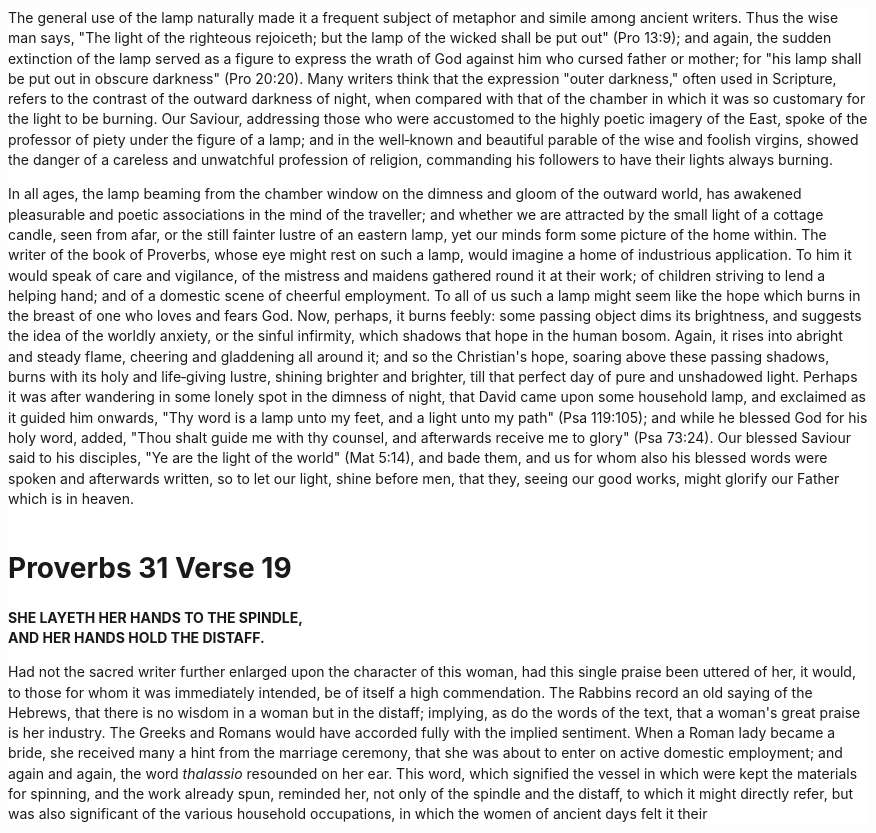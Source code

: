 The general use of the lamp naturally made it a frequent subject of
metaphor and simile among ancient writers. Thus the wise man says, "The
light of the righteous rejoiceth; but the lamp of the wicked shall be
put out" (Pro 13:9); and again, the sudden extinction of the lamp served
as a figure to express the wrath of God against him who cursed father or
mother; for "his lamp shall be put out in obscure darkness" (Pro 20:20).
Many writers think that the expression "outer darkness," often used in
Scripture, refers to the contrast of the outward darkness of night, when
compared with that of the chamber in which it was so customary for the
light to be burning. Our Saviour, addressing those who were accustomed
to the highly poetic imagery of the East, spoke of the professor of
piety under the figure of a lamp; and in the well‐known and beautiful
parable of the wise and foolish virgins, showed the danger of a careless
and unwatchful profession of religion, commanding his followers to have
their lights always burning.

In all ages, the lamp beaming from the chamber window on the dimness and
gloom of the outward world, has awakened pleasurable and poetic
associations in the mind of the traveller; and whether we are attracted
by the small light of a cottage candle, seen from afar, or the still
fainter lustre of an eastern lamp, yet our minds form some picture of
the home within. The writer of the book of Proverbs, whose eye might
rest on such a lamp, would imagine a home of industrious application. To
him it would speak of care and vigilance, of the mistress and maidens
gathered round it at their work; of children striving to lend a helping
hand; and of a domestic scene of cheerful employment. To all of us such
a lamp might seem like the hope which burns in the breast of one who
loves and fears God. Now, perhaps, it burns feebly: some passing object
dims its brightness, and suggests the idea of the worldly anxiety, or
the sinful infirmity, which shadows that hope in the human bosom. Again,
it rises into abright and steady flame, cheering and gladdening all
around it; and so the Christian's hope, soaring above these passing
shadows, burns with its holy and life‐giving lustre, shining brighter
and brighter, till that perfect day of pure and unshadowed light.
Perhaps it was after wandering in some lonely spot in the dimness of
night, that David came upon some household lamp, and exclaimed as it
guided him onwards, "Thy word is a lamp unto my feet, and a light unto
my path" (Psa 119:105); and while he blessed God for his holy word,
added, "Thou shalt guide me with thy counsel, and afterwards receive me
to glory" (Psa 73:24). Our blessed Saviour said to his disciples, "Ye
are the light of the world" (Mat 5:14), and bade them, and us for whom
also his blessed words were spoken and afterwards written, so to let our
light, shine before men, that they, seeing our good works, might glorify
our Father which is in heaven.
# Proverbs 31 Verse 19

**SHE LAYETH HER HANDS TO THE SPINDLE,\
 AND HER HANDS HOLD THE DISTAFF.**


Had not the sacred writer further enlarged upon the character of this
woman, had this single praise been uttered of her, it would, to those
for whom it was immediately intended, be of itself a high commendation.
The Rabbins record an old saying of the Hebrews, that there is no wisdom
in a woman but in the distaff; implying, as do the words of the text,
that a woman's great praise is her industry. The Greeks and Romans would
have accorded fully with the implied sentiment. When a Roman lady became
a bride, she received many a hint from the marriage ceremony, that she
was about to enter on active domestic employment; and again and again,
the word *thalassio* resounded on her ear. This word, which signified
the vessel in which were kept the materials for spinning, and the work
already spun, reminded her, not only of the spindle and the distaff, to
which it might directly refer, but was also significant of the various
household occupations, in which the women of ancient days felt it their